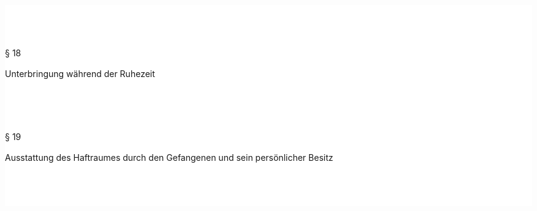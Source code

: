 <td style align="left" valign="top" charoff="50">

 

</td>

<td style align="left" valign="top" charoff="50">

 

</td>

<td style colspan="2" align="left" valign="top" charoff="50">

§ 18

</td>

<td style align="left" valign="top" charoff="50">

Unterbringung während der Ruhezeit

</td>

</tr>

<tr>

<td style align="left" valign="top" charoff="50">

 

</td>

<td style align="left" valign="top" charoff="50">

 

</td>

<td style colspan="2" align="left" valign="top" charoff="50">

§ 19

</td>

<td style align="left" valign="top" charoff="50">

Ausstattung des Haftraumes durch den Gefangenen und sein persönlicher
Besitz

</td>

</tr>

<tr>

<td style align="left" valign="top" charoff="50">

 

</td>

<td style align="left" valign="top" charoff="50">

 

</td>
